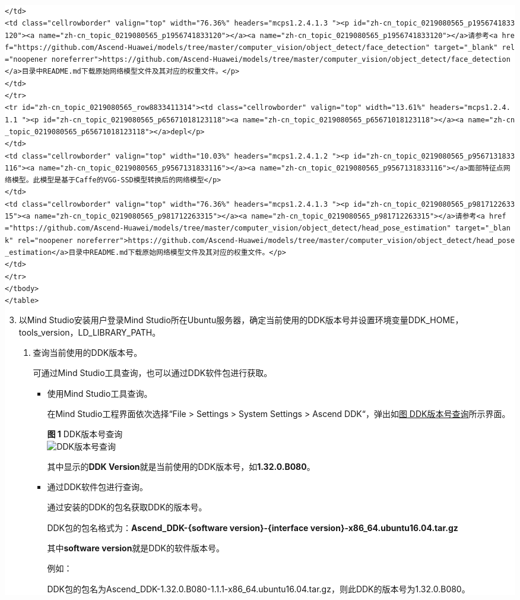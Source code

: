     </td>
    <td class="cellrowborder" valign="top" width="76.36%" headers="mcps1.2.4.1.3 "><p id="zh-cn_topic_0219080565_p1956741833120"><a name="zh-cn_topic_0219080565_p1956741833120"></a><a name="zh-cn_topic_0219080565_p1956741833120"></a>请参考<a href="https://github.com/Ascend-Huawei/models/tree/master/computer_vision/object_detect/face_detection" target="_blank" rel="noopener noreferrer">https://github.com/Ascend-Huawei/models/tree/master/computer_vision/object_detect/face_detection</a>目录中README.md下载原始网络模型文件及其对应的权重文件。</p>
    </td>
    </tr>
    <tr id="zh-cn_topic_0219080565_row8833411314"><td class="cellrowborder" valign="top" width="13.61%" headers="mcps1.2.4.1.1 "><p id="zh-cn_topic_0219080565_p65671018123118"><a name="zh-cn_topic_0219080565_p65671018123118"></a><a name="zh-cn_topic_0219080565_p65671018123118"></a>depl</p>
    </td>
    <td class="cellrowborder" valign="top" width="10.03%" headers="mcps1.2.4.1.2 "><p id="zh-cn_topic_0219080565_p9567131833116"><a name="zh-cn_topic_0219080565_p9567131833116"></a><a name="zh-cn_topic_0219080565_p9567131833116"></a>面部特征点网络模型。此模型是基于Caffe的VGG-SSD模型转换后的网络模型</p>
    </td>
    <td class="cellrowborder" valign="top" width="76.36%" headers="mcps1.2.4.1.3 "><p id="zh-cn_topic_0219080565_p981712263315"><a name="zh-cn_topic_0219080565_p981712263315"></a><a name="zh-cn_topic_0219080565_p981712263315"></a>请参考<a href="https://github.com/Ascend-Huawei/models/tree/master/computer_vision/object_detect/head_pose_estimation" target="_blank" rel="noopener noreferrer">https://github.com/Ascend-Huawei/models/tree/master/computer_vision/object_detect/head_pose_estimation</a>目录中README.md下载原始网络模型文件及其对应的权重文件。</p>
    </td>
    </tr>
    </tbody>
    </table>

3.  以Mind Studio安装用户登录Mind Studio所在Ubuntu服务器，确定当前使用的DDK版本号并设置环境变量DDK\_HOME，tools\_version，LD\_LIBRARY\_PATH。
    1.  <a name="zh-cn_topic_0219080565_li61417158198"></a>查询当前使用的DDK版本号。

        可通过Mind Studio工具查询，也可以通过DDK软件包进行获取。

        -   使用Mind Studio工具查询。

            在Mind Studio工程界面依次选择“File \> Settings \> System Settings \> Ascend DDK“，弹出如[图 DDK版本号查询](#zh-cn_topic_0219080565_fig17553193319118)所示界面。

            **图 1**  DDK版本号查询<a name="zh-cn_topic_0219080565_fig17553193319118"></a>  
            ![](figures/DDK版本号查询.png "DDK版本号查询")

            其中显示的**DDK Version**就是当前使用的DDK版本号，如**1.32.0.B080**。

        -   通过DDK软件包进行查询。

            通过安装的DDK的包名获取DDK的版本号。

            DDK包的包名格式为：**Ascend\_DDK-\{software version\}-\{interface version\}-x86\_64.ubuntu16.04.tar.gz**

            其中**software version**就是DDK的软件版本号。

            例如：

            DDK包的包名为Ascend\_DDK-1.32.0.B080-1.1.1-x86\_64.ubuntu16.04.tar.gz，则此DDK的版本号为1.32.0.B080。
